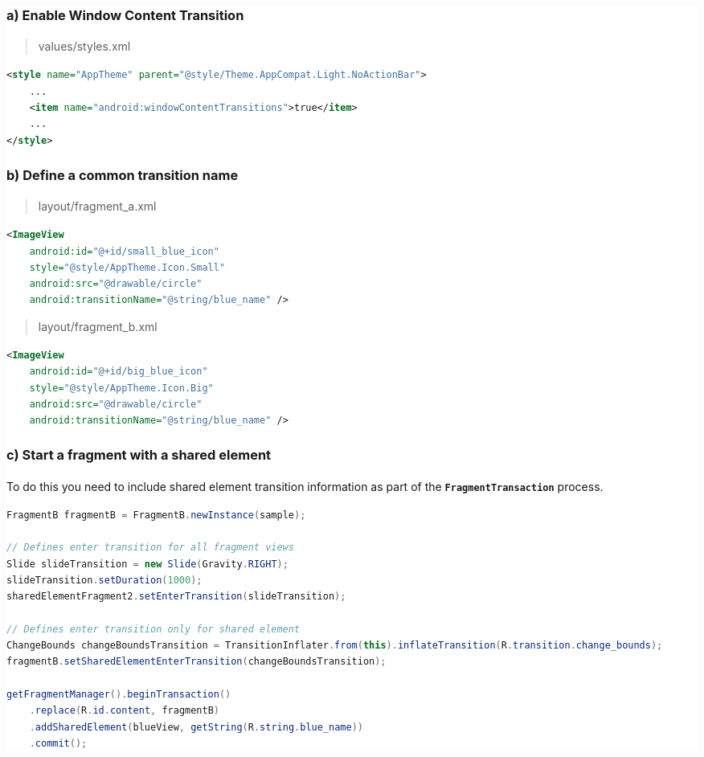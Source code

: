 ### a) Enable Window Content Transition

> values/styles.xml

```xml
<style name="AppTheme" parent="@style/Theme.AppCompat.Light.NoActionBar">
    ...
    <item name="android:windowContentTransitions">true</item>
    ...
</style>
```

### b) Define a common transition name

> layout/fragment_a.xml

```xml
<ImageView
    android:id="@+id/small_blue_icon"
    style="@style/AppTheme.Icon.Small"
    android:src="@drawable/circle"
    android:transitionName="@string/blue_name" />
```

> layout/fragment_b.xml

```xml
<ImageView
    android:id="@+id/big_blue_icon"
    style="@style/AppTheme.Icon.Big"
    android:src="@drawable/circle"
    android:transitionName="@string/blue_name" />
```

###  c) Start a fragment with a shared element

To do this you need to include shared element transition information as part of the **`FragmentTransaction`** process.

```java
FragmentB fragmentB = FragmentB.newInstance(sample);

// Defines enter transition for all fragment views
Slide slideTransition = new Slide(Gravity.RIGHT);
slideTransition.setDuration(1000);
sharedElementFragment2.setEnterTransition(slideTransition);

// Defines enter transition only for shared element
ChangeBounds changeBoundsTransition = TransitionInflater.from(this).inflateTransition(R.transition.change_bounds);
fragmentB.setSharedElementEnterTransition(changeBoundsTransition);

getFragmentManager().beginTransaction()
    .replace(R.id.content, fragmentB)
    .addSharedElement(blueView, getString(R.string.blue_name))
    .commit();
```
